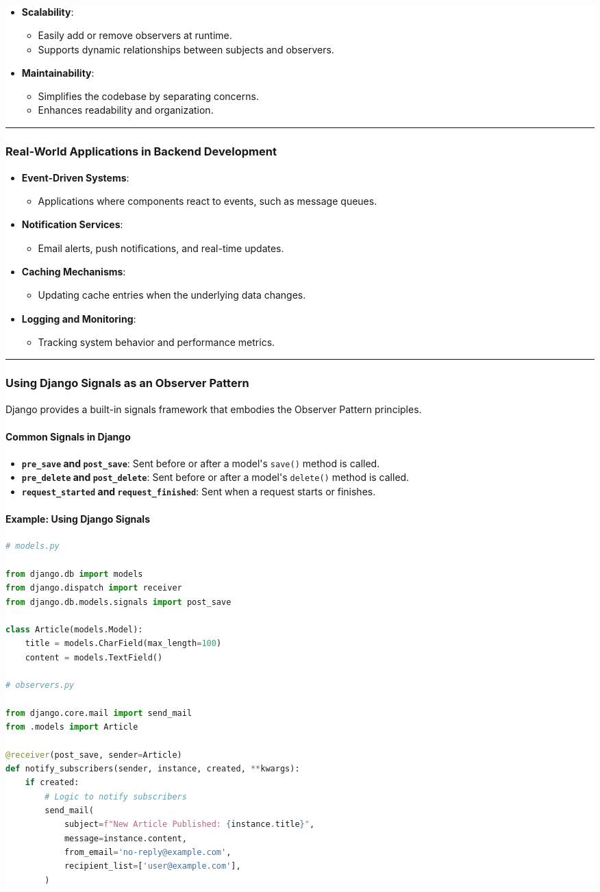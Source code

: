 - **Scalability**:
  - Easily add or remove observers at runtime.
  - Supports dynamic relationships between subjects and observers.

- **Maintainability**:
  - Simplifies the codebase by separating concerns.
  - Enhances readability and organization.

---

### **Real-World Applications in Backend Development**

- **Event-Driven Systems**:
  - Applications where components react to events, such as message queues.

- **Notification Services**:
  - Email alerts, push notifications, and real-time updates.

- **Caching Mechanisms**:
  - Updating cache entries when the underlying data changes.

- **Logging and Monitoring**:
  - Tracking system behavior and performance metrics.

---

### **Using Django Signals as an Observer Pattern**

Django provides a built-in signals framework that embodies the Observer Pattern principles.

#### **Common Signals in Django**

- **`pre_save` and `post_save`**: Sent before or after a model's `save()` method is called.
- **`pre_delete` and `post_delete`**: Sent before or after a model's `delete()` method is called.
- **`request_started` and `request_finished`**: Sent when a request starts or finishes.

#### **Example: Using Django Signals**

```python
# models.py

from django.db import models
from django.dispatch import receiver
from django.db.models.signals import post_save

class Article(models.Model):
    title = models.CharField(max_length=100)
    content = models.TextField()

# observers.py

from django.core.mail import send_mail
from .models import Article

@receiver(post_save, sender=Article)
def notify_subscribers(sender, instance, created, **kwargs):
    if created:
        # Logic to notify subscribers
        send_mail(
            subject=f"New Article Published: {instance.title}",
            message=instance.content,
            from_email='no-reply@example.com',
            recipient_list=['user@example.com'],
        )
```
